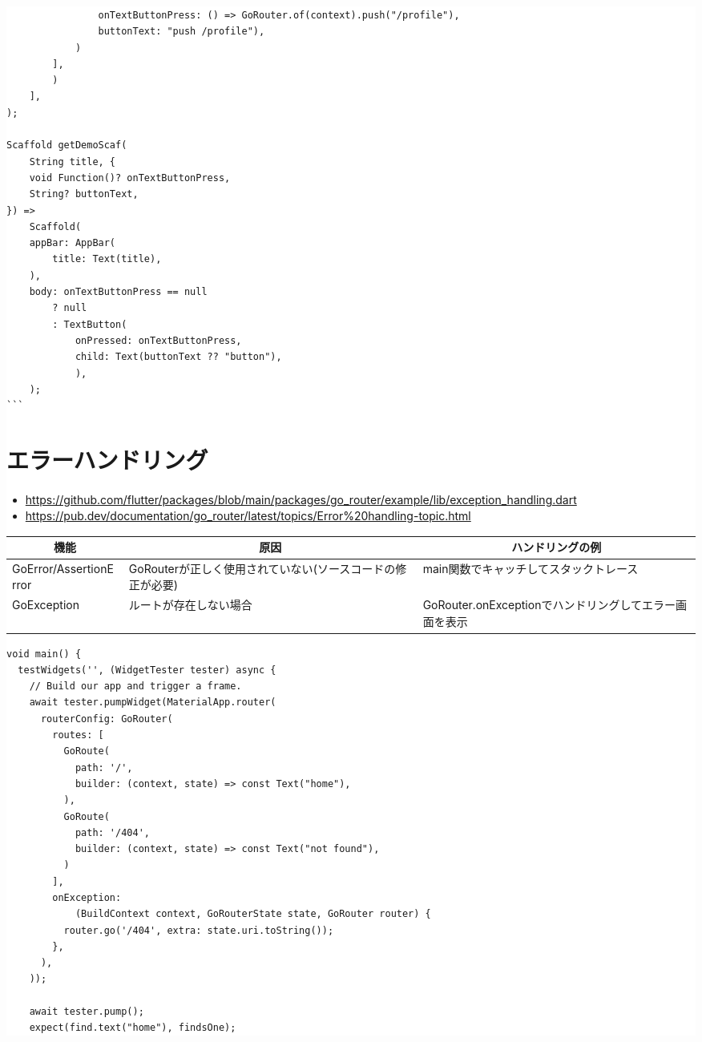                     onTextButtonPress: () => GoRouter.of(context).push("/profile"),
                    buttonText: "push /profile"),
                )
            ],
            )
        ],
    );

    Scaffold getDemoScaf(
        String title, {
        void Function()? onTextButtonPress,
        String? buttonText,
    }) =>
        Scaffold(
        appBar: AppBar(
            title: Text(title),
        ),
        body: onTextButtonPress == null
            ? null
            : TextButton(
                onPressed: onTextButtonPress,
                child: Text(buttonText ?? "button"),
                ),
        );
    ```


# エラーハンドリング
* https://github.com/flutter/packages/blob/main/packages/go_router/example/lib/exception_handling.dart
* https://pub.dev/documentation/go_router/latest/topics/Error%20handling-topic.html

|機能|原因|ハンドリングの例|
|-|-|-|
| GoError/AssertionError|GoRouterが正しく使用されていない(ソースコードの修正が必要)| main関数でキャッチしてスタックトレース|
| GoException|ルートが存在しない場合| GoRouter.onExceptionでハンドリングしてエラー画面を表示|
```
void main() {
  testWidgets('', (WidgetTester tester) async {
    // Build our app and trigger a frame.
    await tester.pumpWidget(MaterialApp.router(
      routerConfig: GoRouter(
        routes: [
          GoRoute(
            path: '/',
            builder: (context, state) => const Text("home"),
          ),
          GoRoute(
            path: '/404',
            builder: (context, state) => const Text("not found"),
          )
        ],
        onException:
            (BuildContext context, GoRouterState state, GoRouter router) {
          router.go('/404', extra: state.uri.toString());
        },
      ),
    ));

    await tester.pump();
    expect(find.text("home"), findsOne);
```